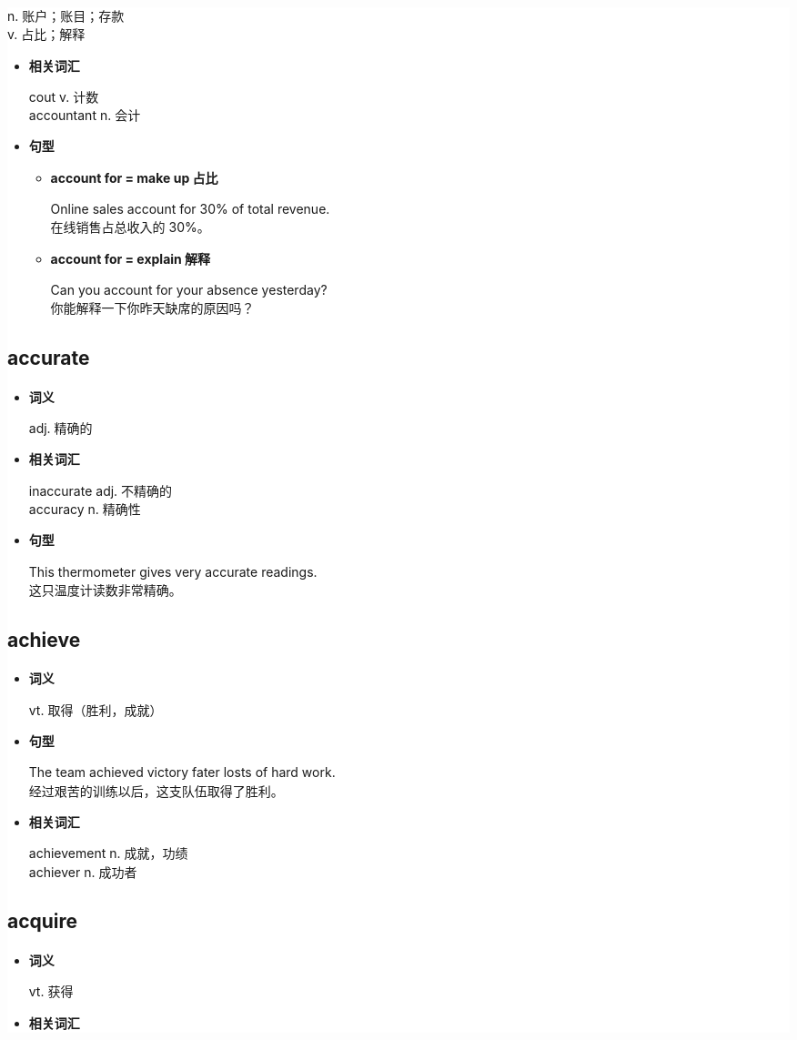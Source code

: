   n. 账户；账目；存款  
  v. 占比；解释

- **相关词汇**

  cout v. 计数  
  accountant n. 会计

- **句型**

  - **account for = make up 占比**

    Online sales account for 30% of total revenue.  
    在线销售占总收入的 30%。

  - **account for = explain 解释**

    Can you account for your absence yesterday?  
    你能解释一下你昨天缺席的原因吗？

## accurate

- **词义**

  adj. 精确的

- **相关词汇**

  inaccurate adj. 不精确的  
  accuracy n. 精确性

- **句型**

  This thermometer gives very accurate readings.  
  这只温度计读数非常精确。

## achieve

- **词义**

  vt. 取得（胜利，成就）

- **句型**

  The team achieved victory fater losts of hard work.  
  经过艰苦的训练以后，这支队伍取得了胜利。

- **相关词汇**

  achievement n. 成就，功绩  
  achiever n. 成功者

## acquire

- **词义**

  vt. 获得

- **相关词汇**
